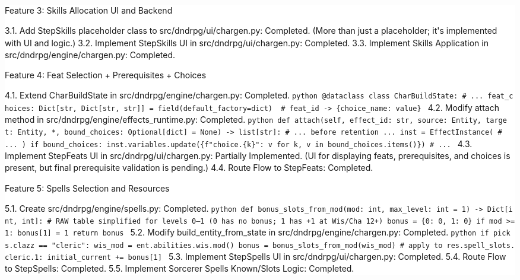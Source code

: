 Feature 3: Skills Allocation UI and Backend

3.1. Add StepSkills placeholder class to src/dndrpg/ui/chargen.py: Completed. (More than just a placeholder; it's implemented with UI and logic.)
3.2. Implement StepSkills UI in src/dndrpg/ui/chargen.py: Completed.
3.3. Implement Skills Application in src/dndrpg/engine/chargen.py: Completed.

Feature 4: Feat Selection + Prerequisites + Choices

4.1. Extend CharBuildState in src/dndrpg/engine/chargen.py: Completed.
    ```python
    @dataclass
    class CharBuildState:
        # ...
        feat_choices: Dict[str, Dict[str, str]] = field(default_factory=dict)  # feat_id -> {choice_name: value}
    ```
4.2. Modify attach method in src/dndrpg/engine/effects_runtime.py: Completed.
    ```python
        def attach(self, effect_id: str, source: Entity, target: Entity, *, bound_choices: Optional[dict] = None) -> list[str]:
            # ... before retention ...
            inst = EffectInstance(
                # ...
            )
            if bound_choices:
                inst.variables.update({f"choice.{k}": v for k, v in bound_choices.items()})
            # ...
    ```
4.3. Implement StepFeats UI in src/dndrpg/ui/chargen.py: Partially Implemented. (UI for displaying feats, prerequisites, and choices is present, but final prerequisite validation is pending.)
4.4. Route Flow to StepFeats: Completed.

Feature 5: Spells Selection and Resources

5.1. Create src/dndrpg/engine/spells.py: Completed.
    ```python
    def bonus_slots_from_mod(mod: int, max_level: int = 1) -> Dict[int, int]:
        # RAW table simplified for levels 0–1 (0 has no bonus; 1 has +1 at Wis/Cha 12+)
        bonus = {0: 0, 1: 0}
        if mod >= 1:
            bonus[1] = 1
        return bonus
    ```
5.2. Modify build_entity_from_state in src/dndrpg/engine/chargen.py: Completed.
    ```python
    if picks.clazz == "cleric":
        wis_mod = ent.abilities.wis.mod()
        bonus = bonus_slots_from_mod(wis_mod)
        # apply to res.spell_slots.cleric.1: initial_current += bonus[1]
    ```
5.3. Implement StepSpells UI in src/dndrpg/ui/chargen.py: Completed.
5.4. Route Flow to StepSpells: Completed.
5.5. Implement Sorcerer Spells Known/Slots Logic: Completed.
